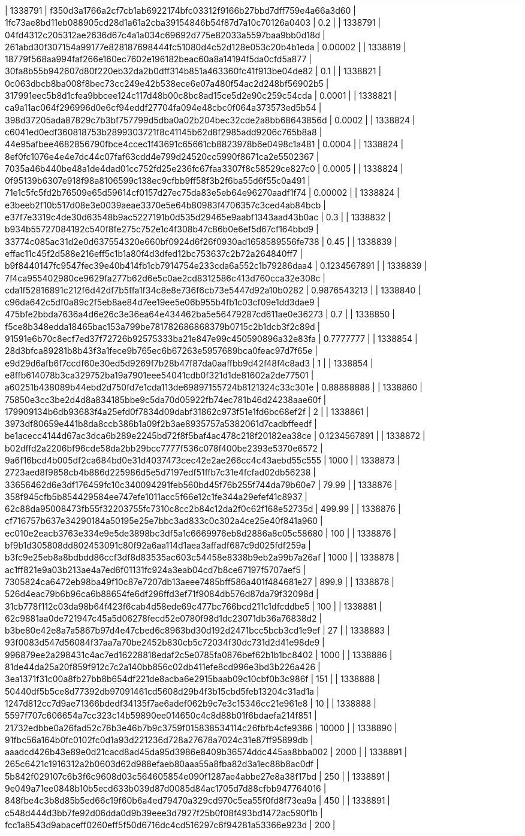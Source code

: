 | 1338791          | f350d3a1766a2cf7cb1ab6922174bfc03312f9166b27bbd7dff759e4a66a3d60 | 1fc73ae8bd11eb088905cd28d1a61a2cba39154846b54f87d7a10c70126a0403 | 0.2            |
| 1338791          | 04fd4312c205312ae2636d67c4a1a034c69692d775e82033a5597baa9bb0d18d | 261abd30f307154a99177e828187698444fc51080d4c52d128e053c20b4b1eda | 0.00002        |
| 1338819          | 18779f568aa994faf266e160ec7602e196182beac60a8a14194f5da0cfd5a877 | 30fa8b55b942607d80f220eb32da2b0dff314b851a463360fc41f913be04de82 | 0.1            |
| 1338821          | 0c063dbcb8ba008f8bec73cc249e42b538ece6e07a480f54ac2d248bf56902b5 | 317991eec5b8d1cfea9bbcee124c117d48b00c8bc8ad15ce5d2e90c259c54cda | 0.0001         |
| 1338821          | ca9a11ac064f296996d0e6cf94eddf27704fa094e48cbc0f064a373573ed5b54 | 398d37205ada87829c7b3bf757799d5dba0a02b204bec32cde2a8bb68643856d | 0.0002         |
| 1338824          | c6041ed0edf360818753b2899303721f8c41145b62d8f2985add9206c765b8a8 | 44e95afbee4682856790fbce4ccec1f43691c65661cb8823978b6e0498c1a481 | 0.0004         |
| 1338824          | 8ef0fc1076e4e4e7dc44c07faf63cdd4e799d24520cc5990f8671ca2e5502367 | 7035a46b440be48a1de4dad01cc752fd25e236fc67faa3307f8c58529ce827c0 | 0.0005         |
| 1338824          | 0f95139b6307e918f98a8106599c138ec9cfbb9ff58f3b2f6ba55d6f55c0a491 | 71e1c5fc5fd2b76509e65d59614cf0157d27ec75da83e5eb64e96270aadf1f74 | 0.00002        |
| 1338824          | e3beeb2f10b517d08e3e0039aeae3370e5e64b80983f4706357c3ced4ab84bcb | e37f7e3319c4de30d63548b9ac5227191b0d535d29465e9aabf1343aad43b0ac | 0.3            |
| 1338832          | b934b55727084192c540f8fe275c752e1c4f308b47c86b0e6ef5d67cf164bbd9 | 33774c085ac31d2e0d637554320e660bf0924d6f26f0930ad1658589556fe738 | 0.45           |
| 1338839          | effac11c45f2d588e216eff5c1b1a80f4d3dfed12bc753637c2b72a264840ff7 | b9f8440147fc9547fec39e40b414fb1cb7914754e233cda6a552c1b79286daa4 | 0.1234567891   |
| 1338839          | 7f4ca955402980ce9629fa277b62d6e5c0ae2cd8312586c413d760cca32e308c | cda1f52816891c212f6d42df7b5ffa1f34c8e8e736f6cb73e5447d92a10b0282 | 0.9876543213   |
| 1338840          | c96da642c5df0a89c2f5eb8ae84d7ee19ee5e06b955b4fb1c03cf09e1dd3dae9 | 475bfe2bbda7636a4d6e26c3e36ea64e434462ba5e56479287cd611ae0e36273 | 0.7            |
| 1338850          | f5ce8b348edda18465bac153a799be781782686868379b0715c2b1dcb3f2c89d | 91591e6b70c8ecf7ed37f72726b92575333ba21e847e99c450590896a32e83fa | 0.7777777      |
| 1338854          | 28d3bfca89281b8b43f3a1fece9b765ec6b67263e5957689bca0feac97d7f65e | e9d29d6afb6f7ccdf60e30ed5d9269f7b28b47f87da0aaffbb9d42f48f4c8ad3 | 1              |
| 1338854          | e8ffb614078b3ca329752ba19a7901eee54041cdb0f321d1de81602a2de77501 | a60251b438089b44ebd2d750fd7e1cda113de69897155724b8121324c33c301e | 0.88888888     |
| 1338860          | 75850e3cc3be2d4d8a834185bbe9c5da70d05922fb74ec781b46d24238aae60f | 179909134b6db93683f4a25efd0f7834d09dabf31862c973f51e1fd6bc68ef2f | 2              |
| 1338861          | 3973df80659e441b8da8ccb386b1a09f2b3ae8935757a5382061d7cadbffeedf | be1acecc4144d67ac3dca6b289e2245bd72f8f5baf4ac478c218f20182ea38ce | 0.1234567891   |
| 1338872          | b02dffd2a2206bf96cde58da2bb29bcc7777f536c078f400be2393e5370e6572 | 9a6f16bcd4b005df2ca684bd0e31d4037473cec42e2ae266cc4c43aebd55c555 | 1000           |
| 1338873          | 2723aed8f9858cb4b886d225986d5e5d7197edf51ffb7c31e4fcfad02db56238 | 33656462d6e3df176459fc10c340094291feb560bd45f76b255f744da79b60e7 | 79.99          |
| 1338876          | 358f945cfb5b854429584ee747efe1011acc5f66e12c1fe344a29efef41c8937 | 62c88da95008473fb55f32203755fc7310c8cc2b84c12da2f0c62f168e52735d | 499.99         |
| 1338876          | cf716757b637e34290184a50195e25e7bbc3ad833c0c302a4ce25e40f841a960 | ec010e2eacb3763e334e9e5de3898bc3df5a1c6669976eb8d2886a8c05c58680 | 100            |
| 1338876          | bf9b1d305808dd802453091c80f92a6aa114d1aea3affadf687c9d025fdf259a | b3fc9e25eb8a8bdbdd86ccf3df8d83535ac603c54458e8338b9eb2a99b7a26af | 1000           |
| 1338878          | ac1ff821e9a03b213ae4a7ed6f01131fc924a3eab04cd7b8ce67197f5707aef5 | 7305824ca6472eb98ba49f10c87e7207db13aeee7485bff586a401f484681e27 | 899.9          |
| 1338878          | 526d4eac79b6b96ca6b88654fe6df296ffd3ef71f9084db576d87da79f32098d | 31cb778f112c03da98b64f423f6cab4d58ede69c477bc766bcd211c1dfcddbe5 | 100            |
| 1338881          | 62c9881aa0de721947c45a5d06278fecd52e0780f98d1dc23071db36a76838d2 | b3be80e42e8a7a5867b97d4e47cbed6c8963bd30d192d2471bcc5bcb3cd1e9ef | 27             |
| 1338883          | 93f0083d547d56084f37aa7a70be2452b830cb5c72034f30dc731d2d41e98de9 | 996879ee2a298431c4ac7ed16228818edaf2c5e0785fa0876bef62b1b1bc8402 | 1000           |
| 1338886          | 81de44da25a20f859f912c7c2a140bb856c02db411efe8cd996e3bd3b226a426 | 3ea1371f31c00a8fb27bb8b654df221de8acba6e2915baab09c10cbf0b3c986f | 151            |
| 1338888          | 50440df5b5ce8d77392db97091461cd5608d29b4f3b15cbd5feb13204c31ad1a | 1247d812cc7d9ae71366bdedf34135f7ae6adef062b9c7e3c15346cc21e961e8 | 10             |
| 1338888          | 5597f707c606654a7cc323c14b59890ee014650c4c8d88b01f6bdaefa214f851 | 21732edbbe0a26fad52c76b3e46b7b9c3759f015838534114c26fbfb4cfe9386 | 10000          |
| 1338890          | 91fbc56a164b0fc0102fc0d1a93d221236d728a27678a7024c31e87ff95899db | aaadcd426b43e89e0d21cacd8ad45da95d3986e8409b36574ddc445aa8bba002 | 2000           |
| 1338891          | 265c6421c1916312a2b0603d62d988efaeb80aaa55a8fba82d3a1ec88b8ac0df | 5b842f029107c6b3f6c9608d03c564605854e090f1287ae4abbe27e8a38f17bd | 250            |
| 1338891          | 9e049a71ee0848b10b5ecd633b039d87d0085d84ac1705d7d88cfbb947764016 | 848fbe4c3b8d85b5ed66c19f60b6a4ed79470a329cd970c5ea55f0fd8f73ea9a | 450            |
| 1338891          | c548d444d3bb7fe92d06dda0d9b39eee3d7927f25b0f08f493bd1472ac590f1b | fcc1a8543d9abaceff0260eff5f50d6716dc4cd516297c6f94281a53366e923d | 200            |